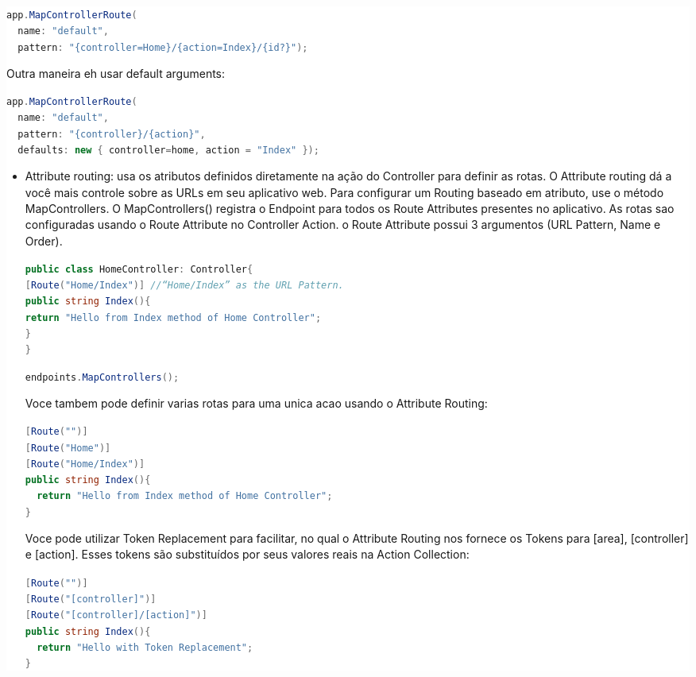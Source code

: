 ```csharp
app.MapControllerRoute(
  name: "default",
  pattern: "{controller=Home}/{action=Index}/{id?}");
```

Outra maneira eh usar default arguments:

```csharp
app.MapControllerRoute(
  name: "default",
  pattern: "{controller}/{action}",
  defaults: new { controller=home, action = "Index" });
```

- Attribute routing:
  usa os atributos definidos diretamente na ação do Controller para definir as rotas. O Attribute routing dá a você mais controle sobre as URLs em seu aplicativo web.
  Para configurar um Routing baseado em atributo, use o método MapControllers.
  O MapControllers() registra o Endpoint para todos os Route Attributes presentes no aplicativo.
  As rotas sao configuradas usando o Route Attribute no Controller Action. o Route Attribute possui 3 argumentos (URL Pattern, Name e Order).

  ```csharp
  public class HomeController: Controller{
  [Route("Home/Index")] //“Home/Index” as the URL Pattern.
  public string Index(){
  return "Hello from Index method of Home Controller";
  }
  }
  ```

  ```csharp
  endpoints.MapControllers();
  ```

  Voce tambem pode definir varias rotas para uma unica acao usando o Attribute Routing:

  ```csharp
  [Route("")]
  [Route("Home")]
  [Route("Home/Index")]
  public string Index(){
    return "Hello from Index method of Home Controller";
  }
  ```

  Voce pode utilizar Token Replacement para facilitar, no qual o Attribute Routing nos fornece os Tokens para [area], [controller] e [action].
  Esses tokens são substituídos por seus valores reais na Action Collection:

  ```csharp
  [Route("")]
  [Route("[controller]")]
  [Route("[controller]/[action]")]
  public string Index(){
    return "Hello with Token Replacement";
  }
  ```

